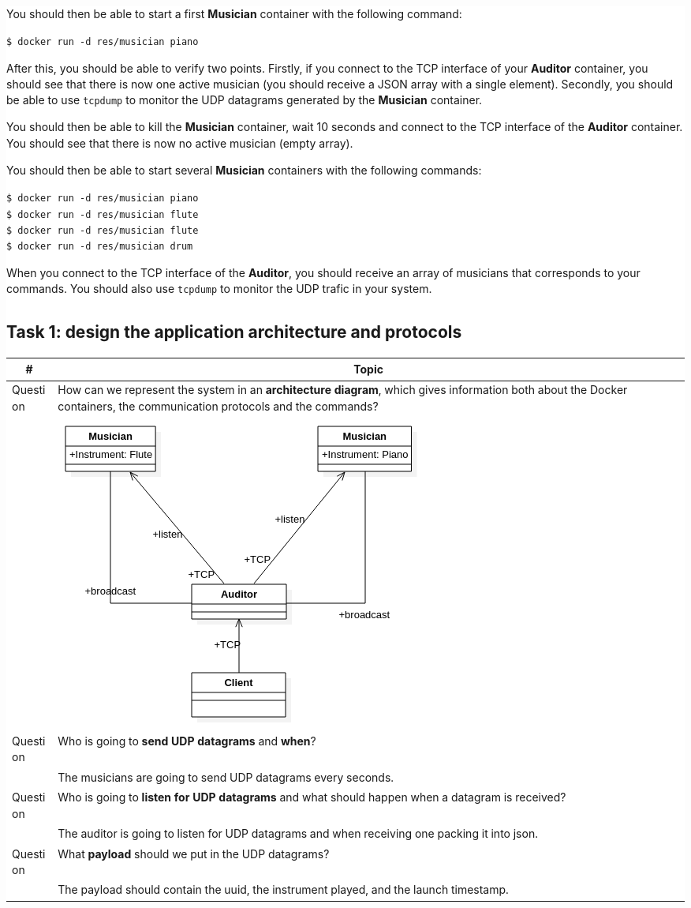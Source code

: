 You should then be able to start a first **Musician** container with the following command:

```
$ docker run -d res/musician piano
```

After this, you should be able to verify two points. Firstly, if you connect to the TCP interface of your **Auditor** container, you should see that there is now one active musician (you should receive a JSON array with a single element). Secondly, you should be able to use `tcpdump` to monitor the UDP datagrams generated by the **Musician** container.

You should then be able to kill the **Musician** container, wait 10 seconds and connect to the TCP interface of the **Auditor** container. You should see that there is now no active musician (empty array).

You should then be able to start several **Musician** containers with the following commands:

```
$ docker run -d res/musician piano
$ docker run -d res/musician flute
$ docker run -d res/musician flute
$ docker run -d res/musician drum
```
When you connect to the TCP interface of the **Auditor**, you should receive an array of musicians that corresponds to your commands. You should also use `tcpdump` to monitor the UDP trafic in your system.


## Task 1: design the application architecture and protocols

| #  | Topic |
| --- | --- |
|Question | How can we represent the system in an **architecture diagram**, which gives information both about the Docker containers, the communication protocols and the commands? |
| | ![](images/diagramArch.png) |
|Question | Who is going to **send UDP datagrams** and **when**? |
| | The musicians are going to send UDP datagrams every seconds. |
|Question | Who is going to **listen for UDP datagrams** and what should happen when a datagram is received? |
| | The auditor is going to listen for UDP datagrams and when receiving one packing it into json. |
|Question | What **payload** should we put in the UDP datagrams? |
| | The payload should contain the uuid, the instrument played, and the launch timestamp. |